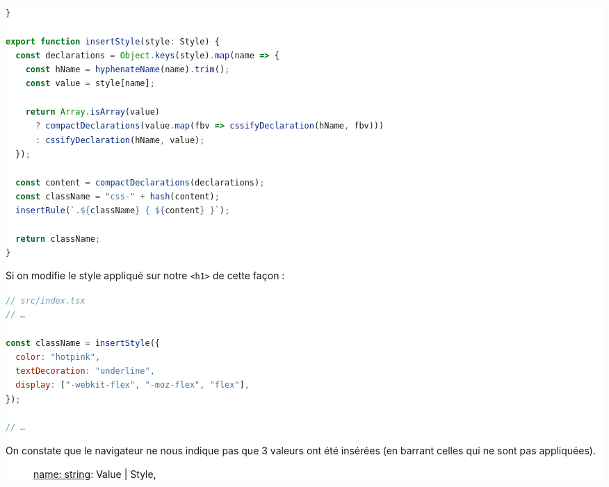 ```js
}

export function insertStyle(style: Style) {
  const declarations = Object.keys(style).map(name => {
    const hName = hyphenateName(name).trim();
    const value = style[name];

    return Array.isArray(value)
      ? compactDeclarations(value.map(fbv => cssifyDeclaration(hName, fbv)))
      : cssifyDeclaration(hName, value);
  });

  const content = compactDeclarations(declarations);
  const className = "css-" + hash(content);
  insertRule(`.${className} { ${content} }`);

  return className;
}
```

Si on modifie le style appliqué sur notre `<h1>` de cette façon :

```js
// src/index.tsx
// …

const className = insertStyle({
  color: "hotpink",
  textDecoration: "underline",
  display: ["-webkit-flex", "-moz-flex", "flex"],
});

// …
```

On constate que le navigateur ne nous indique pas que 3 valeurs ont été insérées
(en barrant celles qui ne sont pas appliquées).

<figure>

  [name: string]: Value,
  [name: string]: Value | Style,